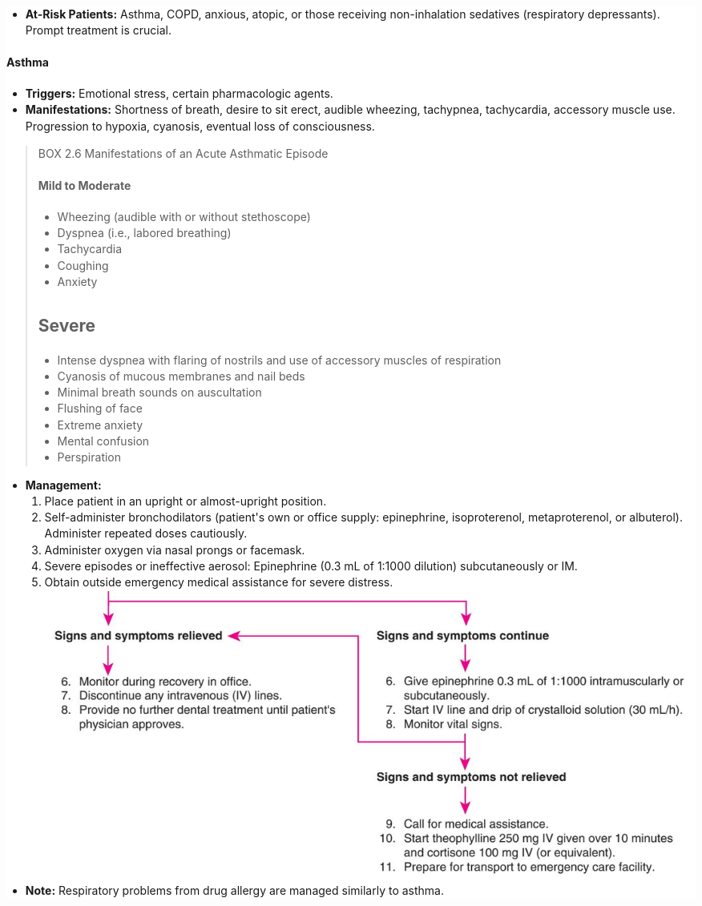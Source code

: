 *   **At-Risk Patients:** Asthma, COPD, anxious, atopic, or those receiving non-inhalation sedatives (respiratory depressants). Prompt treatment is crucial.

#### Asthma

*   **Triggers:** Emotional stress, certain pharmacologic agents.
*   **Manifestations:** Shortness of breath, desire to sit erect, audible wheezing, tachypnea, tachycardia, accessory muscle use. Progression to hypoxia, cyanosis, eventual loss of consciousness.

> BOX 2.6 Manifestations of an Acute Asthmatic Episode
>
> #### Mild to Moderate
>
> *   Wheezing (audible with or without stethoscope)
> *   Dyspnea (i.e., labored breathing)
> *   Tachycardia
> *   Coughing
> *   Anxiety
>
> ## Severe
>
> *   Intense dyspnea with flaring of nostrils and use of accessory muscles of respiration
> *   Cyanosis of mucous membranes and nail beds
> *   Minimal breath sounds on auscultation
> *   Flushing of face
> *   Extreme anxiety
> *   Mental confusion
> *   Perspiration
*   **Management:**
    1.  Place patient in an upright or almost-upright position.
    2.  Self-administer bronchodilators (patient's own or office supply: epinephrine, isoproterenol, metaproterenol, or albuterol). Administer repeated doses cautiously.
    3.  Administer oxygen via nasal prongs or facemask.
    4.  Severe episodes or ineffective aerosol: Epinephrine (0.3 mL of 1:1000 dilution) subcutaneously or IM.
    5.  Obtain outside emergency medical assistance for severe distress.
    ![](_page_7_Figure_29.jpeg)
*   **Note:** Respiratory problems from drug allergy are managed similarly to asthma.
